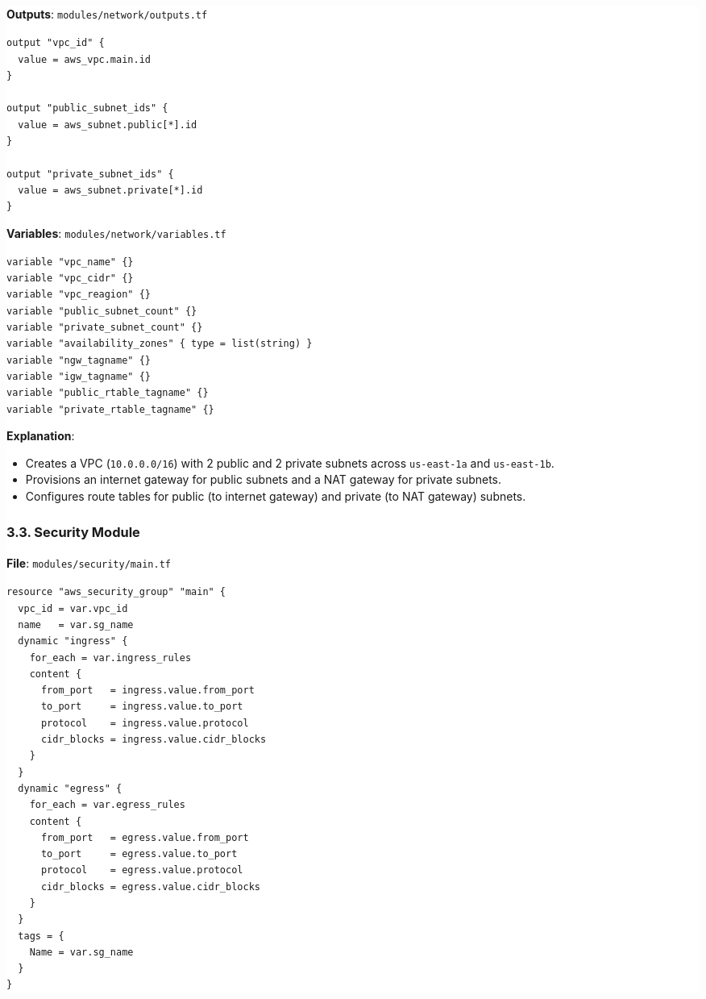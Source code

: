 **Outputs**: `modules/network/outputs.tf`

```hcl
output "vpc_id" {
  value = aws_vpc.main.id
}

output "public_subnet_ids" {
  value = aws_subnet.public[*].id
}

output "private_subnet_ids" {
  value = aws_subnet.private[*].id
}
```

**Variables**: `modules/network/variables.tf`

```hcl
variable "vpc_name" {}
variable "vpc_cidr" {}
variable "vpc_reagion" {}
variable "public_subnet_count" {}
variable "private_subnet_count" {}
variable "availability_zones" { type = list(string) }
variable "ngw_tagname" {}
variable "igw_tagname" {}
variable "public_rtable_tagname" {}
variable "private_rtable_tagname" {}
```

**Explanation**:
- Creates a VPC (`10.0.0.0/16`) with 2 public and 2 private subnets across `us-east-1a` and `us-east-1b`.
- Provisions an internet gateway for public subnets and a NAT gateway for private subnets.
- Configures route tables for public (to internet gateway) and private (to NAT gateway) subnets.

### 3.3. Security Module

**File**: `modules/security/main.tf`

```hcl
resource "aws_security_group" "main" {
  vpc_id = var.vpc_id
  name   = var.sg_name
  dynamic "ingress" {
    for_each = var.ingress_rules
    content {
      from_port   = ingress.value.from_port
      to_port     = ingress.value.to_port
      protocol    = ingress.value.protocol
      cidr_blocks = ingress.value.cidr_blocks
    }
  }
  dynamic "egress" {
    for_each = var.egress_rules
    content {
      from_port   = egress.value.from_port
      to_port     = egress.value.to_port
      protocol    = egress.value.protocol
      cidr_blocks = egress.value.cidr_blocks
    }
  }
  tags = {
    Name = var.sg_name
  }
}
```